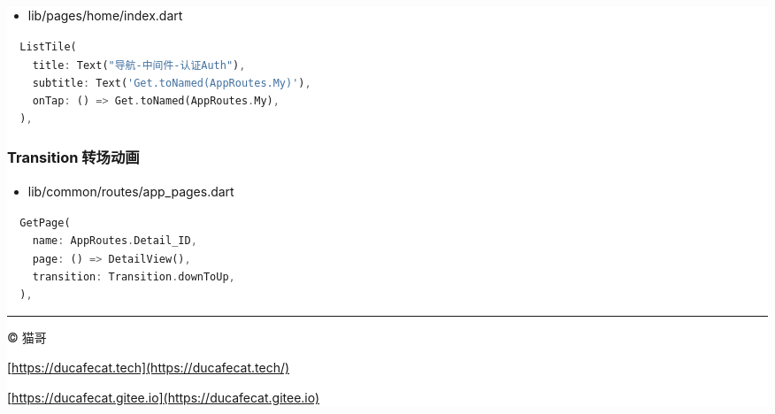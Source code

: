 ```dart
```

- lib/pages/home/index.dart

```dart
  ListTile(
    title: Text("导航-中间件-认证Auth"),
    subtitle: Text('Get.toNamed(AppRoutes.My)'),
    onTap: () => Get.toNamed(AppRoutes.My),
  ),
```

### Transition 转场动画

- lib/common/routes/app_pages.dart

```dart
  GetPage(
    name: AppRoutes.Detail_ID,
    page: () => DetailView(),
    transition: Transition.downToUp,
  ),
```

---

© 猫哥

[https://ducafecat.tech](https://ducafecat.tech/)

[https://ducafecat.gitee.io](https://ducafecat.gitee.io)

